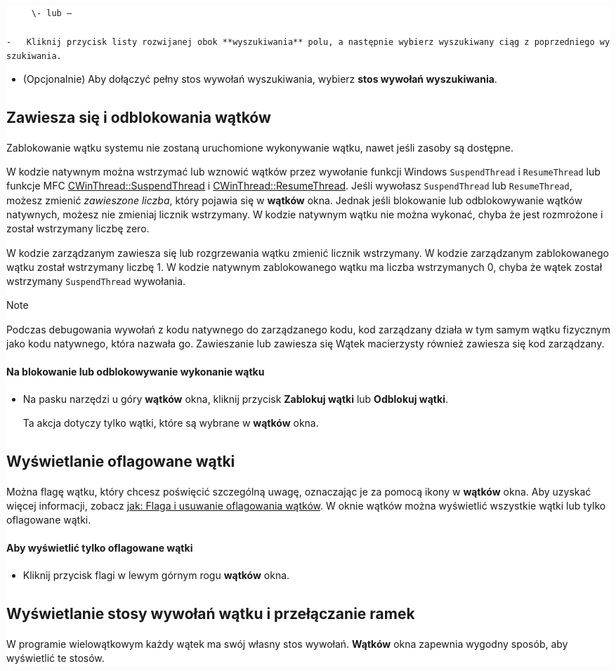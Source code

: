          \- lub —  
  
    -   Kliknij przycisk listy rozwijanej obok **wyszukiwania** polu, a następnie wybierz wyszukiwany ciąg z poprzedniego wyszukiwania.  
  
-   (Opcjonalnie) Aby dołączyć pełny stos wywołań wyszukiwania, wybierz **stos wywołań wyszukiwania**.  
  
## <a name="freezing-and-thawing-threads"></a>Zawiesza się i odblokowania wątków  
 Zablokowanie wątku systemu nie zostaną uruchomione wykonywanie wątku, nawet jeśli zasoby są dostępne.  
  
 W kodzie natywnym można wstrzymać lub wznowić wątków przez wywołanie funkcji Windows `SuspendThread` i `ResumeThread` lub funkcje MFC [CWinThread::SuspendThread](http://msdn.microsoft.com/library/57189c7e-fd71-42e5-bc4b-3de7cd373d28) i [CWinThread::ResumeThread](http://msdn.microsoft.com/library/d6f97a2f-5c9f-4ee1-b978-d74938784db5). Jeśli wywołasz `SuspendThread` lub `ResumeThread`, możesz zmienić *zawieszone liczba*, który pojawia się w **wątków** okna. Jednak jeśli blokowanie lub odblokowywanie wątków natywnych, możesz nie zmieniaj licznik wstrzymany. W kodzie natywnym wątku nie można wykonać, chyba że jest rozmrożone i został wstrzymany liczbę zero.  
  
 W kodzie zarządzanym zawiesza się lub rozgrzewania wątku zmienić licznik wstrzymany. W kodzie zarządzanym zablokowanego wątku został wstrzymany liczbę 1. W kodzie natywnym zablokowanego wątku ma liczba wstrzymanych 0, chyba że wątek został wstrzymany `SuspendThread` wywołania.  
  
> [!NOTE]
>  Podczas debugowania wywołań z kodu natywnego do zarządzanego kodu, kod zarządzany działa w tym samym wątku fizycznym jako kodu natywnego, która nazwała go. Zawieszanie lub zawiesza się Wątek macierzysty również zawiesza się kod zarządzany.  
  
#### <a name="to-freeze-or-thaw-execution-of-a-thread"></a>Na blokowanie lub odblokowywanie wykonanie wątku  
  
-   Na pasku narzędzi u góry **wątków** okna, kliknij przycisk **Zablokuj wątki** lub **Odblokuj wątki**.  
  
     Ta akcja dotyczy tylko wątki, które są wybrane w **wątków** okna.  
  
## <a name="displaying-flagged-threads"></a>Wyświetlanie oflagowane wątki  
 Można flagę wątku, który chcesz poświęcić szczególną uwagę, oznaczając je za pomocą ikony w **wątków** okna. Aby uzyskać więcej informacji, zobacz [jak: Flaga i usuwanie oflagowania wątków](../debugger/how-to-flag-and-unflag-threads.md). W oknie wątków można wyświetlić wszystkie wątki lub tylko oflagowane wątki.  
  
#### <a name="to-display-only-flagged-threads"></a>Aby wyświetlić tylko oflagowane wątki  
  
-   Kliknij przycisk flagi w lewym górnym rogu **wątków** okna.  
  
## <a name="displaying-thread-call-stacks-and-switching-between-frames"></a>Wyświetlanie stosy wywołań wątku i przełączanie ramek  
 W programie wielowątkowym każdy wątek ma swój własny stos wywołań. **Wątków** okna zapewnia wygodny sposób, aby wyświetlić te stosów.  
  